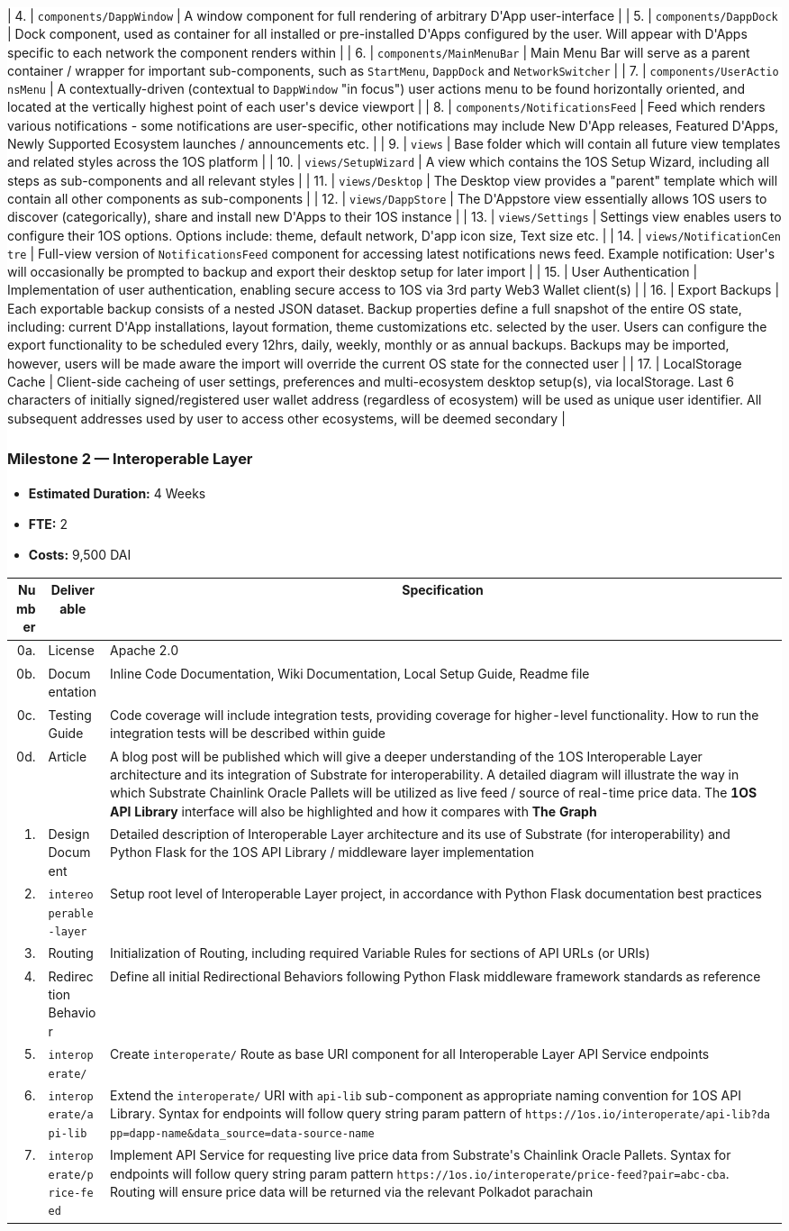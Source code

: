 | 4. | `components/DappWindow` | A window component for full rendering of arbitrary D'App user-interface | 
| 5. | `components/DappDock` | Dock component, used as container for all installed or pre-installed D'Apps configured by the user. Will appear with D'Apps specific to each network the component renders within |
| 6. | `components/MainMenuBar` | Main Menu Bar will serve as a parent container / wrapper for important sub-components, such as `StartMenu`, `DappDock` and `NetworkSwitcher` |
| 7. | `components/UserActionsMenu` | A contextually-driven (contextual to `DappWindow` "in focus") user actions menu to be found horizontally oriented, and located at the vertically highest point of each user's device viewport  |
| 8. | `components/NotificationsFeed` | Feed which renders various notifications - some notifications are user-specific, other notifications may include New D'App releases, Featured D'Apps, Newly Supported Ecosystem launches / announcements etc. |
| 9. | `views` | Base folder which will contain all future view templates and related styles across the 1OS platform | 
| 10. | `views/SetupWizard` | A view which contains the 1OS Setup Wizard, including all steps as sub-components and all relevant styles |
| 11. | `views/Desktop` | The Desktop view provides a "parent" template which will contain all other components as sub-components |
| 12. | `views/DappStore` | The D'Appstore view essentially allows 1OS users to discover (categorically), share and install new D'Apps to their 1OS instance |
| 13. | `views/Settings` | Settings view enables users to configure their 1OS options. Options include: theme, default network, D'app icon size, Text size etc. |
| 14. | `views/NotificationCentre` | Full-view version of `NotificationsFeed` component for accessing latest notifications news feed. Example notification: User's will occasionally be prompted to backup and export their desktop setup for later import  |
| 15. | User Authentication | Implementation of user authentication, enabling secure access to 1OS via 3rd party Web3 Wallet client(s) |
| 16. | Export Backups | Each exportable backup consists of a nested JSON dataset. Backup properties define a full snapshot of the entire OS state, including: current D'App installations, layout formation, theme customizations etc. selected by the user. Users can configure the export functionality to be scheduled every 12hrs, daily, weekly, monthly or as annual backups. Backups may be imported, however, users will be made aware the import will override the current OS state for the connected user |
| 17. | LocalStorage Cache | Client-side cacheing of user settings, preferences and multi-ecosystem desktop setup(s), via localStorage. Last 6 characters of initially signed/registered user wallet address (regardless of ecosystem) will be used as unique user identifier. All subsequent addresses used by user to access other ecosystems, will be deemed secondary  |
  
  

### Milestone 2 — Interoperable Layer

* **Estimated Duration:** 4 Weeks

* **FTE:**  2

* **Costs:** 9,500 DAI

  


| Number | Deliverable | Specification |
| -----: | ----------- | ------------- |
| 0a. | License | Apache 2.0 |
| 0b. | Documentation | Inline Code Documentation, Wiki Documentation, Local Setup Guide, Readme file |
| 0c. | Testing Guide | Code coverage will include integration tests, providing coverage for higher-level functionality. How to run the integration tests will be described within guide | | 
| 0d. | Article | A blog post will be published which will give a deeper understanding of the 1OS Interoperable Layer architecture and its integration of Substrate for interoperability. A detailed diagram will illustrate the way in which Substrate Chainlink Oracle Pallets will be utilized as live feed / source of real-time price data. The **1OS API Library** interface will also be highlighted and how it compares with **The Graph**
| 1. | Design Document | Detailed description of Interoperable Layer architecture and its use of Substrate (for interoperability) and Python Flask for the 1OS API Library / middleware layer implementation|
| 2. | `intereoperable-layer` | Setup root level of Interoperable Layer project, in accordance with Python Flask documentation best practices |
| 3. | Routing | Initialization of Routing, including required Variable Rules for sections of API URLs (or URIs) |
| 4. | Redirection Behavior | Define all initial Redirectional Behaviors following Python Flask middleware framework standards as reference | 
| 5. | `interoperate/` | Create `interoperate/` Route as base URI component for all Interoperable Layer API Service endpoints |
| 6. | `interoperate/api-lib` | Extend the `interoperate/` URI with `api-lib` sub-component as appropriate naming convention for 1OS API Library. Syntax for endpoints will follow query string param pattern of `https://1os.io/interoperate/api-lib?dapp=dapp-name&data_source=data-source-name` |
| 7. | `interoperate/price-feed` | Implement API Service for requesting live price data from Substrate's Chainlink Oracle Pallets. Syntax for endpoints will follow query string param pattern `https://1os.io/interoperate/price-feed?pair=abc-cba`. Routing will ensure price data will be returned via the relevant Polkadot parachain |
  